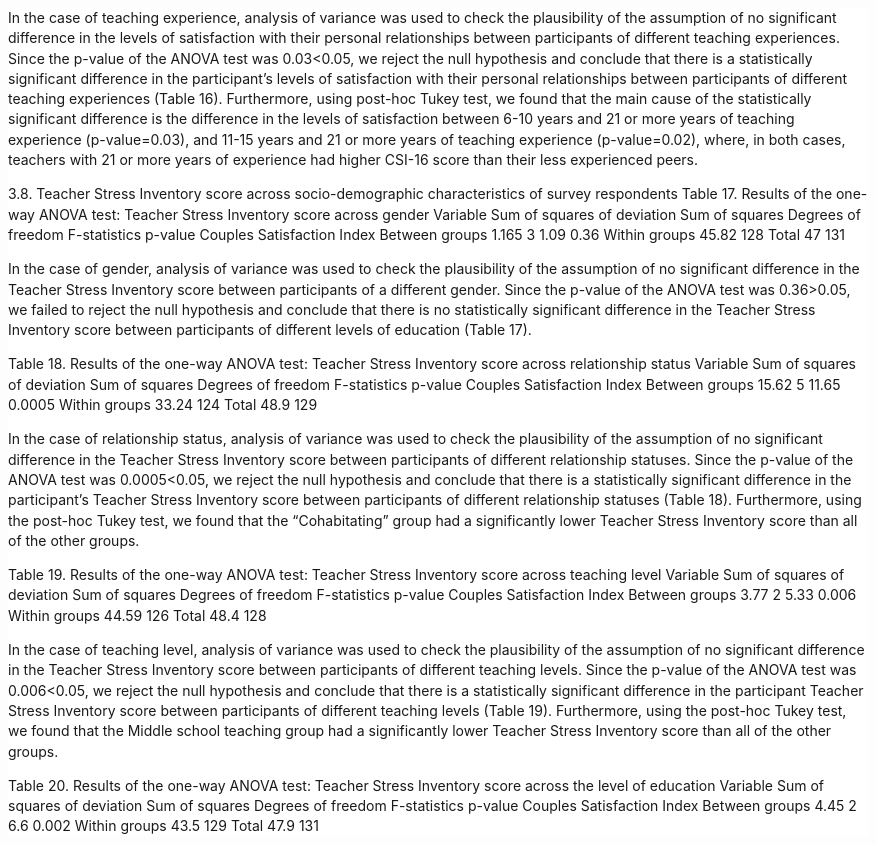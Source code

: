 In the case of teaching experience, analysis of variance was used to check the plausibility of the assumption of no significant difference in the levels of satisfaction with their personal relationships between participants of different teaching experiences. Since the p-value of the ANOVA test was 0.03<0.05, we reject the null hypothesis and conclude that there is a statistically significant difference in the participant’s levels of satisfaction with their personal relationships between participants of different teaching experiences (Table 16). Furthermore, using post-hoc Tukey test, we found that the main cause of the statistically significant difference is the difference in the levels of satisfaction between 6-10 years and 21 or more years of teaching experience (p-value=0.03), and 11-15 years and 21 or more years of teaching experience (p-value=0.02), where, in both cases, teachers with 21 or more years of experience had higher CSI-16 score than their less experienced peers.

3.8. Teacher Stress Inventory score across socio-demographic characteristics of survey respondents
Table 17. Results of the one-way ANOVA test: Teacher Stress Inventory score across gender
Variable	Sum of squares of deviation	Sum of squares	Degrees of freedom	F-statistics	p-value
Couples Satisfaction Index	Between groups	1.165	3	1.09	0.36
	Within groups	45.82	128	
	Total	47	131	

In the case of gender, analysis of variance was used to check the plausibility of the assumption of no significant difference in the Teacher Stress Inventory score between participants of a different gender. Since the p-value of the ANOVA test was 0.36>0.05, we failed to reject the null hypothesis and conclude that there is no statistically significant difference in the Teacher Stress Inventory score between participants of different levels of education (Table 17).

Table 18. Results of the one-way ANOVA test: Teacher Stress Inventory score across relationship status
Variable	Sum of squares of deviation	Sum of squares	Degrees of freedom	F-statistics	p-value
Couples Satisfaction Index	Between groups	15.62	5	11.65	0.0005
	Within groups	33.24	124	
	Total	48.9	129	

In the case of relationship status, analysis of variance was used to check the plausibility of the assumption of no significant difference in the Teacher Stress Inventory score between participants of different relationship statuses. Since the p-value of the ANOVA test was 0.0005<0.05, we reject the null hypothesis and conclude that there is a statistically significant difference in the participant’s Teacher Stress Inventory score between participants of different relationship statuses (Table 18). Furthermore, using the post-hoc Tukey test, we found that the “Cohabitating” group had a significantly lower Teacher Stress Inventory score than all of the other groups.

Table 19. Results of the one-way ANOVA test: Teacher Stress Inventory score across teaching level
Variable	Sum of squares of deviation	Sum of squares	Degrees of freedom	F-statistics	p-value
Couples Satisfaction Index	Between groups	3.77	2	5.33	0.006
	Within groups	44.59	126	
	Total	48.4	128	

In the case of teaching level, analysis of variance was used to check the plausibility of the assumption of no significant difference in the Teacher Stress Inventory score between participants of different teaching levels. Since the p-value of the ANOVA test was 0.006<0.05, we reject the null hypothesis and conclude that there is a statistically significant difference in the participant Teacher Stress Inventory score between participants of different teaching levels (Table 19). Furthermore, using the post-hoc Tukey test, we found that the Middle school teaching group had a significantly lower Teacher Stress Inventory score than all of the other groups.

Table 20. Results of the one-way ANOVA test: Teacher Stress Inventory score across the level of education
Variable	Sum of squares of deviation	Sum of squares	Degrees of freedom	F-statistics	p-value
Couples Satisfaction Index	Between groups	4.45	2	6.6	0.002
	Within groups	43.5	129	
	Total	47.9	131	

